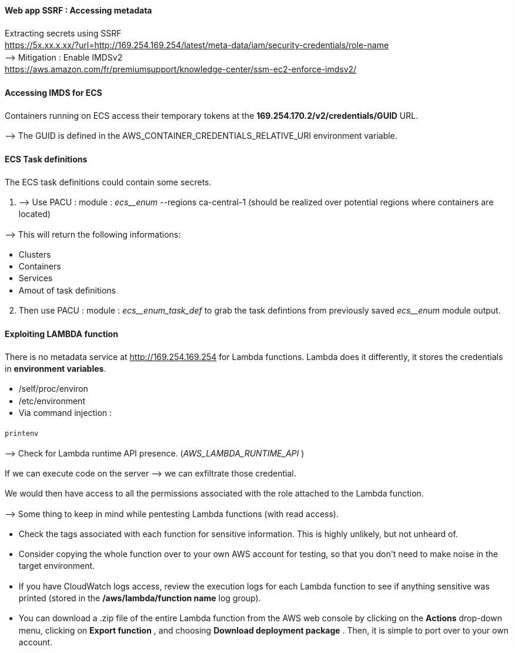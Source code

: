 #### Web app SSRF : Accessing metadata
Extracting secrets using SSRF  
https://5x.xx.x.xx/?url=http://169.254.169.254/latest/meta-data/iam/security-credentials/role-name  
--> Mitigation : Enable IMDSv2  
https://aws.amazon.com/fr/premiumsupport/knowledge-center/ssm-ec2-enforce-imdsv2/

#### Accessing IMDS for ECS
Containers running on ECS access their temporary tokens at the **169.254.170.2/v2/credentials/GUID** URL.  

--> The GUID is defined in the AWS_CONTAINER_CREDENTIALS_RELATIVE_URI environment variable.

#### ECS Task definitions
The ECS task definitions could contain some secrets.

1. --> Use PACU : module : *ecs__enum* --regions ca-central-1 (should be realized over potential regions where containers are located)  

--> This will return the following informations:
- Clusters
- Containers
- Services
- Amout of task definitions

2. Then use PACU : module : *ecs__enum_task_def* to grab the task defintions from previously saved *ecs__enum* module output.

#### Exploiting LAMBDA function
There is no metadata service at http://169.254.169.254 for Lambda functions. Lambda does it differently, it stores the credentials in **environment variables**.  

- /self/proc/environ
- /etc/environment
- Via command injection : 
```
printenv
```
	
--> Check for Lambda runtime API presence. (*AWS_LAMBDA_RUNTIME_API* )

If we can execute code on the server --> we can exfiltrate those credential.   

We would then have access to all the permissions associated with the role attached to the Lambda function.  

--> Some thing to keep in mind while pentesting Lambda functions (with read access).

- Check the tags associated with each function for sensitive information. This is highly unlikely, but not unheard of.

- Consider copying the whole function over to your own AWS account for testing, so that you don't need to make noise in the target environment.

- If you have CloudWatch logs access, review the execution logs for each Lambda function to see if anything sensitive was printed (stored in the **/aws/lambda/function name** log group).

- You can download a .zip file of the entire Lambda function from the AWS web
console by clicking on the **Actions** drop-down menu, clicking on **Export
function** , and choosing **Download deployment package** . Then, it is simple to port over to your own account.
